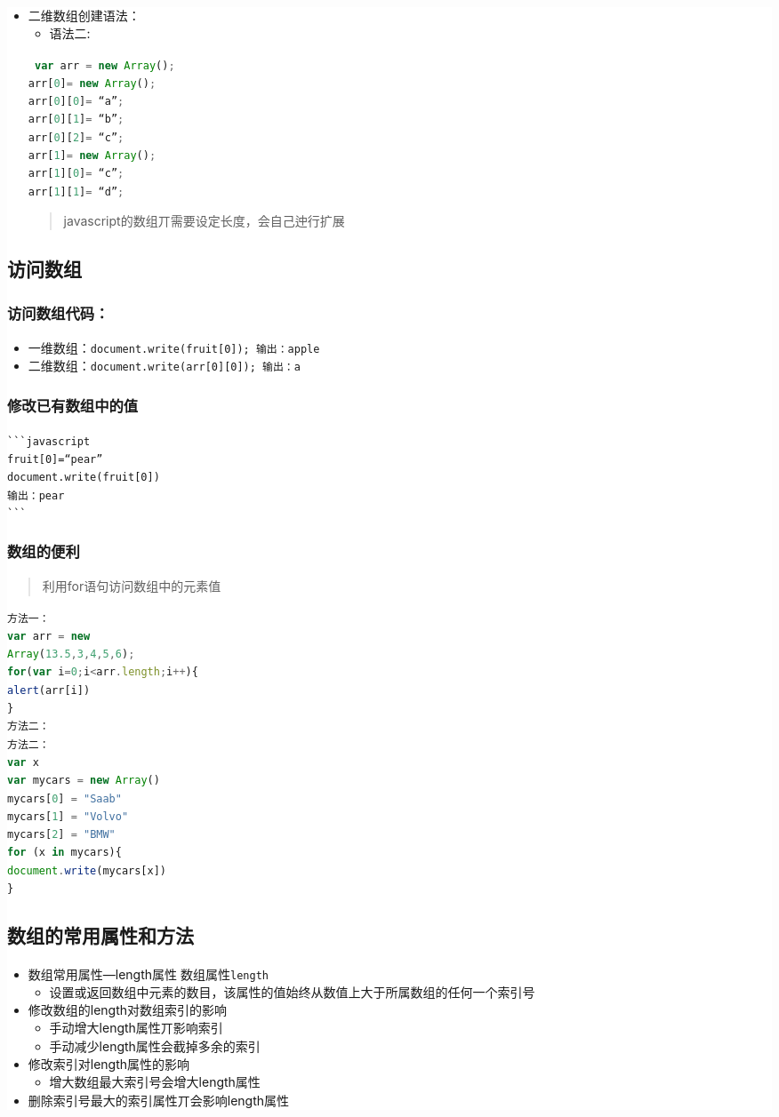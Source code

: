 * 二维数组创建语法：
	* 语法二:
	```javascript
	 var arr = new Array();
	arr[0]= new Array();
	arr[0][0]= “a”;
	arr[0][1]= “b”;
	arr[0][2]= “c”;
	arr[1]= new Array();
	arr[1][0]= “c”;
	arr[1][1]= “d”;
	```
	> javascript的数组丌需要设定长度，会自己迚行扩展
## 访问数组

### 访问数组代码：
* 一维数组：`document.write(fruit[0]); 输出：apple`
* 二维数组：`document.write(arr[0][0]); 输出：a`

### 修改已有数组中的值
	```javascript
	fruit[0]=“pear”
	document.write(fruit[0])
	输出：pear
	```
### 数组的便利

> 利用for语句访问数组中的元素值
	
```javascript
方法一：
var arr = new
Array(13.5,3,4,5,6);
for(var i=0;i<arr.length;i++){
alert(arr[i])
}
方法二：
方法二：
var x
var mycars = new Array()
mycars[0] = "Saab"
mycars[1] = "Volvo"
mycars[2] = "BMW"
for (x in mycars){
document.write(mycars[x])
}
```

## 数组的常用属性和方法
* 数组常用属性—length属性 数组属性`length`
	* 设置或返回数组中元素的数目，该属性的值始终从数值上大于所属数组的任何一个索引号
* 修改数组的length对数组索引的影响
	* 手动增大length属性丌影响索引
	* 手动减少length属性会截掉多余的索引
* 修改索引对length属性的影响
	* 增大数组最大索引号会增大length属性
* 删除索引号最大的索引属性丌会影响length属性
